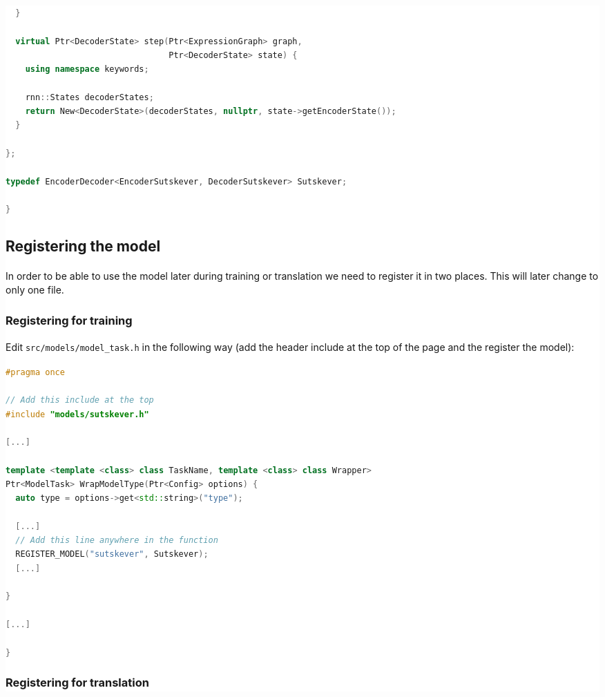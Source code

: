 ``` c++
  }

  virtual Ptr<DecoderState> step(Ptr<ExpressionGraph> graph,
                                 Ptr<DecoderState> state) {
    using namespace keywords;

    rnn::States decoderStates;
    return New<DecoderState>(decoderStates, nullptr, state->getEncoderState());
  }

};

typedef EncoderDecoder<EncoderSutskever, DecoderSutskever> Sutskever;

}
```

## Registering the model

In order to be able to use the model later during training or translation we need to register it in two places. This will later change to only one file.

### Registering for training

Edit `src/models/model_task.h` in the following way (add the header include at the top of the page and the register the model):

``` c++
#pragma once

// Add this include at the top
#include "models/sutskever.h"

[...]

template <template <class> class TaskName, template <class> class Wrapper>
Ptr<ModelTask> WrapModelType(Ptr<Config> options) {
  auto type = options->get<std::string>("type");

  [...]
  // Add this line anywhere in the function
  REGISTER_MODEL("sutskever", Sutskever);
  [...]

}

[...]

}
```

### Registering for translation
